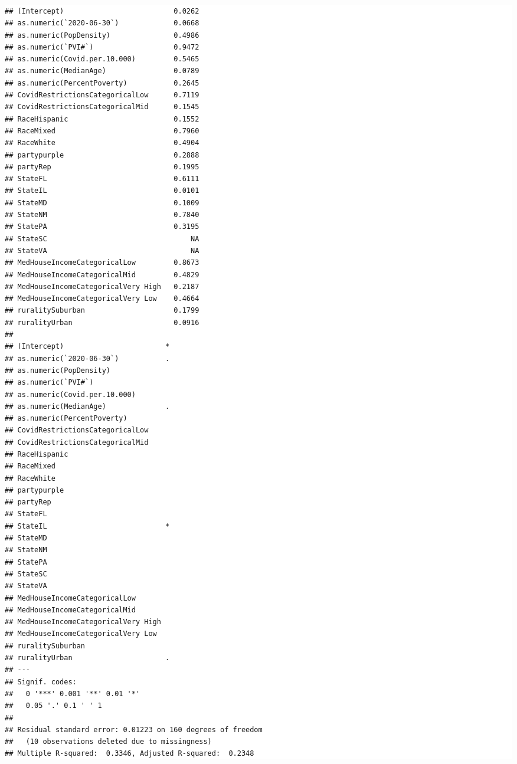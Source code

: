 ```
## (Intercept)                          0.0262
## as.numeric(`2020-06-30`)             0.0668
## as.numeric(PopDensity)               0.4986
## as.numeric(`PVI#`)                   0.9472
## as.numeric(Covid.per.10.000)         0.5465
## as.numeric(MedianAge)                0.0789
## as.numeric(PercentPoverty)           0.2645
## CovidRestrictionsCategoricalLow      0.7119
## CovidRestrictionsCategoricalMid      0.1545
## RaceHispanic                         0.1552
## RaceMixed                            0.7960
## RaceWhite                            0.4904
## partypurple                          0.2888
## partyRep                             0.1995
## StateFL                              0.6111
## StateIL                              0.0101
## StateMD                              0.1009
## StateNM                              0.7840
## StatePA                              0.3195
## StateSC                                  NA
## StateVA                                  NA
## MedHouseIncomeCategoricalLow         0.8673
## MedHouseIncomeCategoricalMid         0.4829
## MedHouseIncomeCategoricalVery High   0.2187
## MedHouseIncomeCategoricalVery Low    0.4664
## ruralitySuburban                     0.1799
## ruralityUrban                        0.0916
##                                     
## (Intercept)                        *
## as.numeric(`2020-06-30`)           .
## as.numeric(PopDensity)              
## as.numeric(`PVI#`)                  
## as.numeric(Covid.per.10.000)        
## as.numeric(MedianAge)              .
## as.numeric(PercentPoverty)          
## CovidRestrictionsCategoricalLow     
## CovidRestrictionsCategoricalMid     
## RaceHispanic                        
## RaceMixed                           
## RaceWhite                           
## partypurple                         
## partyRep                            
## StateFL                             
## StateIL                            *
## StateMD                             
## StateNM                             
## StatePA                             
## StateSC                             
## StateVA                             
## MedHouseIncomeCategoricalLow        
## MedHouseIncomeCategoricalMid        
## MedHouseIncomeCategoricalVery High  
## MedHouseIncomeCategoricalVery Low   
## ruralitySuburban                    
## ruralityUrban                      .
## ---
## Signif. codes:  
##   0 '***' 0.001 '**' 0.01 '*'
##   0.05 '.' 0.1 ' ' 1
## 
## Residual standard error: 0.01223 on 160 degrees of freedom
##   (10 observations deleted due to missingness)
## Multiple R-squared:  0.3346,	Adjusted R-squared:  0.2348 
```